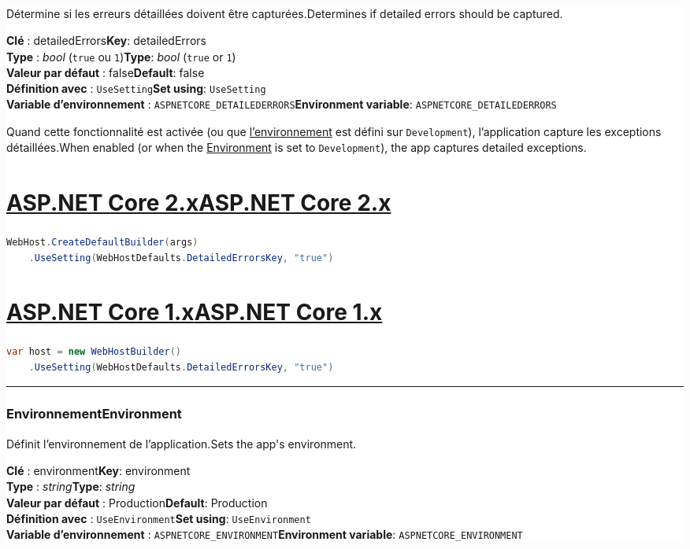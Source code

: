 <span data-ttu-id="81f1b-196">Détermine si les erreurs détaillées doivent être capturées.</span><span class="sxs-lookup"><span data-stu-id="81f1b-196">Determines if detailed errors should be captured.</span></span>

<span data-ttu-id="81f1b-197">**Clé** : detailedErrors</span><span class="sxs-lookup"><span data-stu-id="81f1b-197">**Key**: detailedErrors</span></span>  
<span data-ttu-id="81f1b-198">**Type** : *bool* (`true` ou `1`)</span><span class="sxs-lookup"><span data-stu-id="81f1b-198">**Type**: *bool* (`true` or `1`)</span></span>  
<span data-ttu-id="81f1b-199">**Valeur par défaut** : false</span><span class="sxs-lookup"><span data-stu-id="81f1b-199">**Default**: false</span></span>  
<span data-ttu-id="81f1b-200">**Définition avec** : `UseSetting`</span><span class="sxs-lookup"><span data-stu-id="81f1b-200">**Set using**: `UseSetting`</span></span>  
<span data-ttu-id="81f1b-201">**Variable d’environnement** : `ASPNETCORE_DETAILEDERRORS`</span><span class="sxs-lookup"><span data-stu-id="81f1b-201">**Environment variable**: `ASPNETCORE_DETAILEDERRORS`</span></span>

<span data-ttu-id="81f1b-202">Quand cette fonctionnalité est activée (ou que <a href="#environment">l’environnement</a> est défini sur `Development`), l’application capture les exceptions détaillées.</span><span class="sxs-lookup"><span data-stu-id="81f1b-202">When enabled (or when the <a href="#environment">Environment</a> is set to `Development`), the app captures detailed exceptions.</span></span>

# <a name="aspnet-core-2xtabaspnetcore2x"></a>[<span data-ttu-id="81f1b-203">ASP.NET Core 2.x</span><span class="sxs-lookup"><span data-stu-id="81f1b-203">ASP.NET Core 2.x</span></span>](#tab/aspnetcore2x)

```csharp
WebHost.CreateDefaultBuilder(args)
    .UseSetting(WebHostDefaults.DetailedErrorsKey, "true")
```

# <a name="aspnet-core-1xtabaspnetcore1x"></a>[<span data-ttu-id="81f1b-204">ASP.NET Core 1.x</span><span class="sxs-lookup"><span data-stu-id="81f1b-204">ASP.NET Core 1.x</span></span>](#tab/aspnetcore1x)

```csharp
var host = new WebHostBuilder()
    .UseSetting(WebHostDefaults.DetailedErrorsKey, "true")
```

---

### <a name="environment"></a><span data-ttu-id="81f1b-205">Environnement</span><span class="sxs-lookup"><span data-stu-id="81f1b-205">Environment</span></span>

<span data-ttu-id="81f1b-206">Définit l’environnement de l’application.</span><span class="sxs-lookup"><span data-stu-id="81f1b-206">Sets the app's environment.</span></span>

<span data-ttu-id="81f1b-207">**Clé** : environment</span><span class="sxs-lookup"><span data-stu-id="81f1b-207">**Key**: environment</span></span>  
<span data-ttu-id="81f1b-208">**Type** : *string*</span><span class="sxs-lookup"><span data-stu-id="81f1b-208">**Type**: *string*</span></span>  
<span data-ttu-id="81f1b-209">**Valeur par défaut** : Production</span><span class="sxs-lookup"><span data-stu-id="81f1b-209">**Default**: Production</span></span>  
<span data-ttu-id="81f1b-210">**Définition avec** : `UseEnvironment`</span><span class="sxs-lookup"><span data-stu-id="81f1b-210">**Set using**: `UseEnvironment`</span></span>  
<span data-ttu-id="81f1b-211">**Variable d’environnement** : `ASPNETCORE_ENVIRONMENT`</span><span class="sxs-lookup"><span data-stu-id="81f1b-211">**Environment variable**: `ASPNETCORE_ENVIRONMENT`</span></span>
